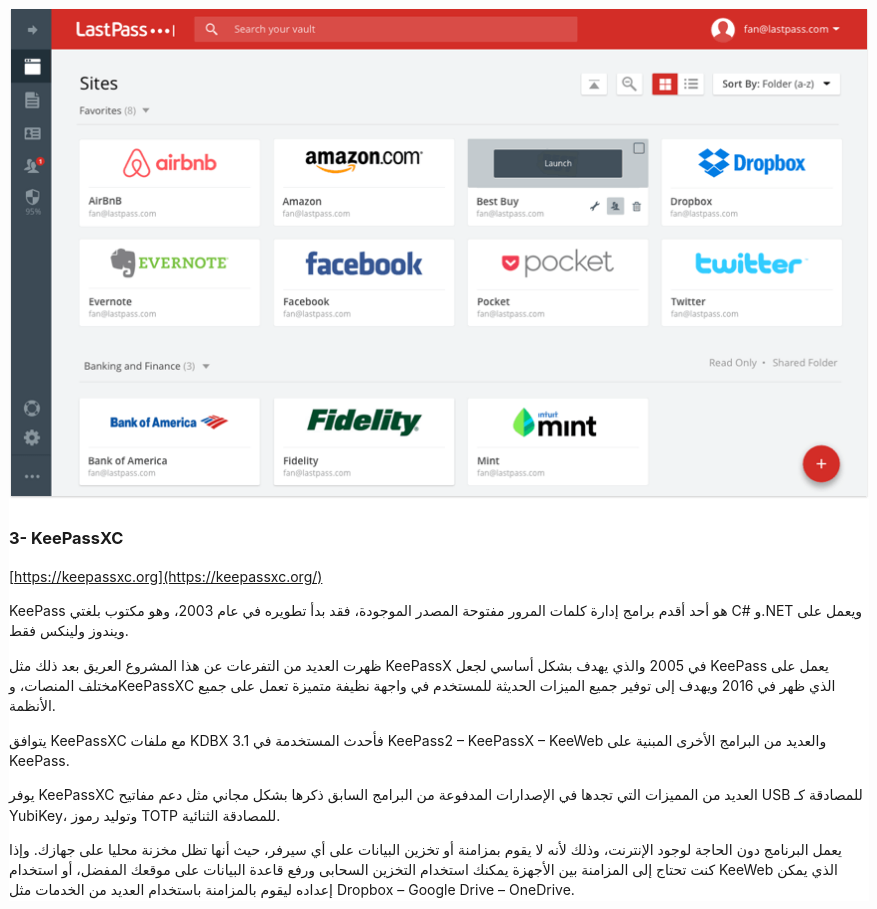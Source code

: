 ![img](images/lastpass.png)

### 3- KeePassXC

[https://keepassxc.org](https://keepassxc.org/)

KeePass هو أحد أقدم برامج إدارة كلمات المرور مفتوحة المصدر الموجودة، فقد بدأ تطويره في عام 2003، وهو مكتوب بلغتي C# و.NET ويعمل على ويندوز ولينكس فقط.

ظهرت العديد من التفرعات عن هذا المشروع العريق بعد ذلك مثل KeePassX في 2005 والذي يهدف بشكل أساسي لجعل KeePass يعمل على مختلف المنصات، وKeePassXC الذي ظهر في 2016 ويهدف إلى توفير جميع الميزات الحديثة للمستخدم في واجهة نظيفة متميزة تعمل على جميع الأنظمة.

يتوافق KeePassXC مع ملفات KDBX 3.1 فأحدث المستخدمة في KeePass2 – KeePassX – KeeWeb والعديد من البرامج الأخرى المبنية على KeePass.

يوفر KeePassXC العديد من المميزات التي تجدها في الإصدارات المدفوعة من البرامج السابق ذكرها بشكل مجاني مثل دعم مفاتيح USB للمصادقة كـ YubiKey، وتوليد رموز TOTP للمصادقة الثنائية.

يعمل البرنامج دون الحاجة لوجود الإنترنت، وذلك لأنه لا يقوم بمزامنة أو تخزين البيانات على أي سيرفر، حيث أنها تظل مخزنة محليا على جهازك. وإذا كنت تحتاج إلى المزامنة بين الأجهزة يمكنك استخدام التخزين السحابى ورفع قاعدة البيانات على موقعك المفضل، أو استخدام KeeWeb الذي يمكن إعداده ليقوم بالمزامنة باستخدام العديد من الخدمات مثل Dropbox – Google Drive – OneDrive.
